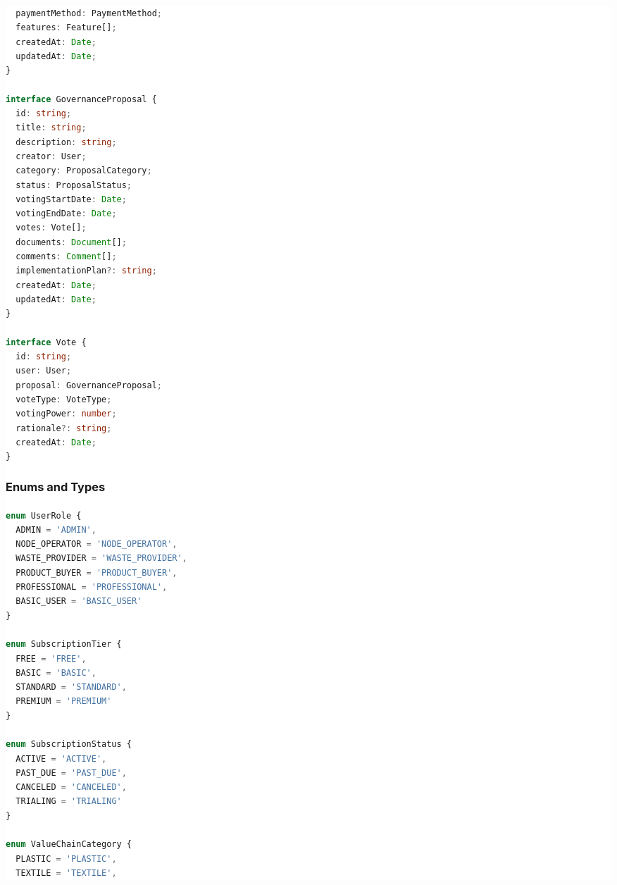 ```typescript
  paymentMethod: PaymentMethod;
  features: Feature[];
  createdAt: Date;
  updatedAt: Date;
}

interface GovernanceProposal {
  id: string;
  title: string;
  description: string;
  creator: User;
  category: ProposalCategory;
  status: ProposalStatus;
  votingStartDate: Date;
  votingEndDate: Date;
  votes: Vote[];
  documents: Document[];
  comments: Comment[];
  implementationPlan?: string;
  createdAt: Date;
  updatedAt: Date;
}

interface Vote {
  id: string;
  user: User;
  proposal: GovernanceProposal;
  voteType: VoteType;
  votingPower: number;
  rationale?: string;
  createdAt: Date;
}
```

### Enums and Types

```typescript
enum UserRole {
  ADMIN = 'ADMIN',
  NODE_OPERATOR = 'NODE_OPERATOR',
  WASTE_PROVIDER = 'WASTE_PROVIDER',
  PRODUCT_BUYER = 'PRODUCT_BUYER',
  PROFESSIONAL = 'PROFESSIONAL',
  BASIC_USER = 'BASIC_USER'
}

enum SubscriptionTier {
  FREE = 'FREE',
  BASIC = 'BASIC',
  STANDARD = 'STANDARD',
  PREMIUM = 'PREMIUM'
}

enum SubscriptionStatus {
  ACTIVE = 'ACTIVE',
  PAST_DUE = 'PAST_DUE',
  CANCELED = 'CANCELED',
  TRIALING = 'TRIALING'
}

enum ValueChainCategory {
  PLASTIC = 'PLASTIC',
  TEXTILE = 'TEXTILE',
```